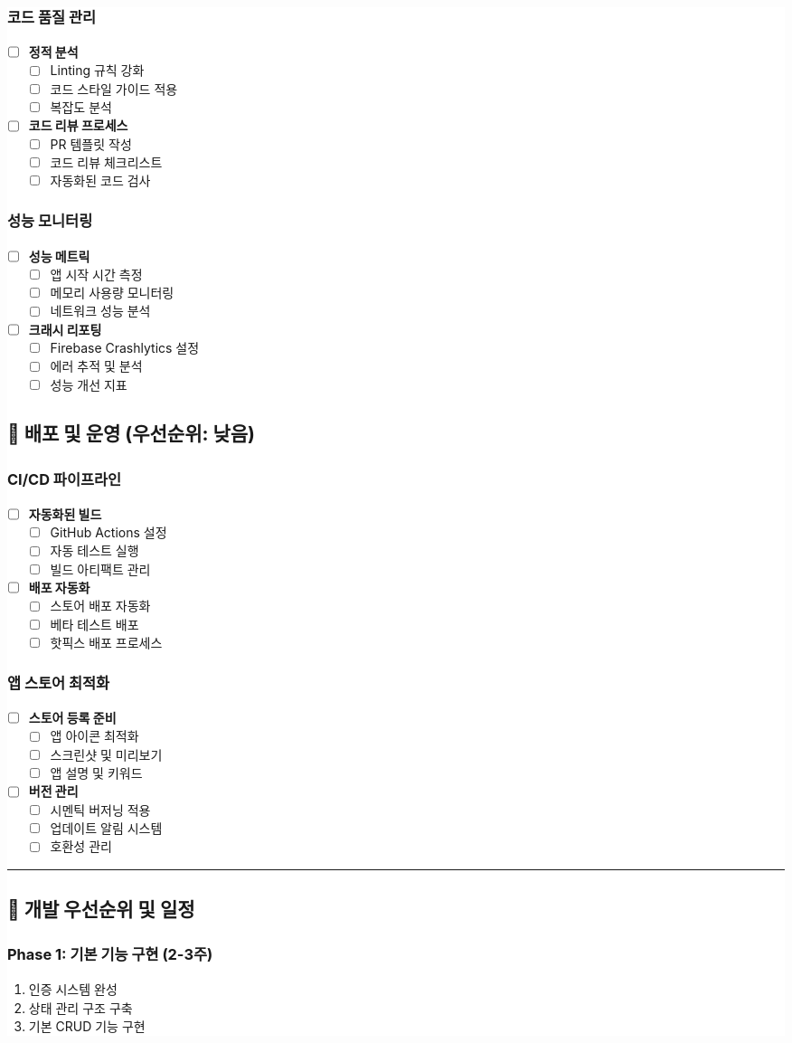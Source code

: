 ### 코드 품질 관리
- [ ] **정적 분석**
  - [ ] Linting 규칙 강화
  - [ ] 코드 스타일 가이드 적용
  - [ ] 복잡도 분석
- [ ] **코드 리뷰 프로세스**
  - [ ] PR 템플릿 작성
  - [ ] 코드 리뷰 체크리스트
  - [ ] 자동화된 코드 검사

### 성능 모니터링
- [ ] **성능 메트릭**
  - [ ] 앱 시작 시간 측정
  - [ ] 메모리 사용량 모니터링
  - [ ] 네트워크 성능 분석
- [ ] **크래시 리포팅**
  - [ ] Firebase Crashlytics 설정
  - [ ] 에러 추적 및 분석
  - [ ] 성능 개선 지표

## 🚀 배포 및 운영 (우선순위: 낮음)

### CI/CD 파이프라인
- [ ] **자동화된 빌드**
  - [ ] GitHub Actions 설정
  - [ ] 자동 테스트 실행
  - [ ] 빌드 아티팩트 관리
- [ ] **배포 자동화**
  - [ ] 스토어 배포 자동화
  - [ ] 베타 테스트 배포
  - [ ] 핫픽스 배포 프로세스

### 앱 스토어 최적화
- [ ] **스토어 등록 준비**
  - [ ] 앱 아이콘 최적화
  - [ ] 스크린샷 및 미리보기
  - [ ] 앱 설명 및 키워드
- [ ] **버전 관리**
  - [ ] 시멘틱 버저닝 적용
  - [ ] 업데이트 알림 시스템
  - [ ] 호환성 관리

---

## 📅 개발 우선순위 및 일정

### Phase 1: 기본 기능 구현 (2-3주)
1. 인증 시스템 완성
2. 상태 관리 구조 구축
3. 기본 CRUD 기능 구현

